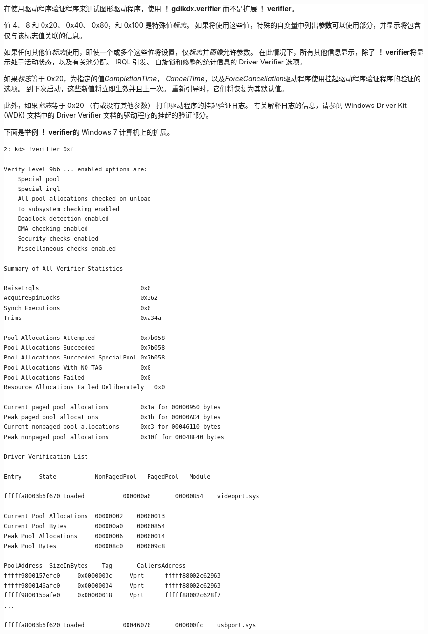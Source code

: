 在使用驱动程序验证程序来测试图形驱动程序，使用[ **！ gdikdx.verifier** ](-gdikdx-verifier.md)而不是扩展 **！ verifier**。

值 4、 8 和 0x20、 0x40、 0x80，和 0x100 是特殊值*标志*。 如果将使用这些值，特殊的自变量中列出**参数**可以使用部分，并显示将包含仅与该标志值关联的信息。

如果任何其他值*标志*使用，即使一个或多个这些位将设置，仅*标志*并*图像*允许参数。 在此情况下，所有其他信息显示，除了 **！ verifier**将显示处于活动状态，以及有关池分配、 IRQL 引发、 自旋锁和修整的统计信息的 Driver Verifier 选项。

如果*标志*等于 0x20，为指定的值*CompletionTime*， *CancelTime*，以及*ForceCancellation*驱动程序使用挂起驱动程序验证程序的验证的选项。 到下次启动，这些新值将立即生效并且上一次。 重新引导时，它们将恢复为其默认值。

此外，如果*标志*等于 0x20 （有或没有其他参数） 打印驱动程序的挂起验证日志。 有关解释日志的信息，请参阅 Windows Driver Kit (WDK) 文档中的 Driver Verifier 文档的驱动程序的挂起的验证部分。

下面是举例 **！ verifier**的 Windows 7 计算机上的扩展。

```dbgcmd
2: kd> !verifier 0xf

Verify Level 9bb ... enabled options are:
    Special pool
    Special irql
    All pool allocations checked on unload
    Io subsystem checking enabled
    Deadlock detection enabled
    DMA checking enabled
    Security checks enabled
    Miscellaneous checks enabled

Summary of All Verifier Statistics

RaiseIrqls                             0x0
AcquireSpinLocks                       0x362
Synch Executions                       0x0
Trims                                  0xa34a

Pool Allocations Attempted             0x7b058
Pool Allocations Succeeded             0x7b058
Pool Allocations Succeeded SpecialPool 0x7b058
Pool Allocations With NO TAG           0x0
Pool Allocations Failed                0x0
Resource Allocations Failed Deliberately   0x0

Current paged pool allocations         0x1a for 00000950 bytes
Peak paged pool allocations            0x1b for 00000AC4 bytes
Current nonpaged pool allocations      0xe3 for 00046110 bytes
Peak nonpaged pool allocations         0x10f for 00048E40 bytes

Driver Verification List

Entry     State           NonPagedPool   PagedPool   Module

fffffa8003b6f670 Loaded           000000a0       00000854    videoprt.sys

Current Pool Allocations  00000002    00000013
Current Pool Bytes        000000a0    00000854
Peak Pool Allocations     00000006    00000014
Peak Pool Bytes           000008c0    000009c8

PoolAddress  SizeInBytes    Tag       CallersAddress
fffff9800157efc0     0x0000003c     Vprt      fffff88002c62963
fffff9800146afc0     0x00000034     Vprt      fffff88002c62963
fffff980015bafe0     0x00000018     Vprt      fffff88002c628f7
...

fffffa8003b6f620 Loaded           00046070       000000fc    usbport.sys

```